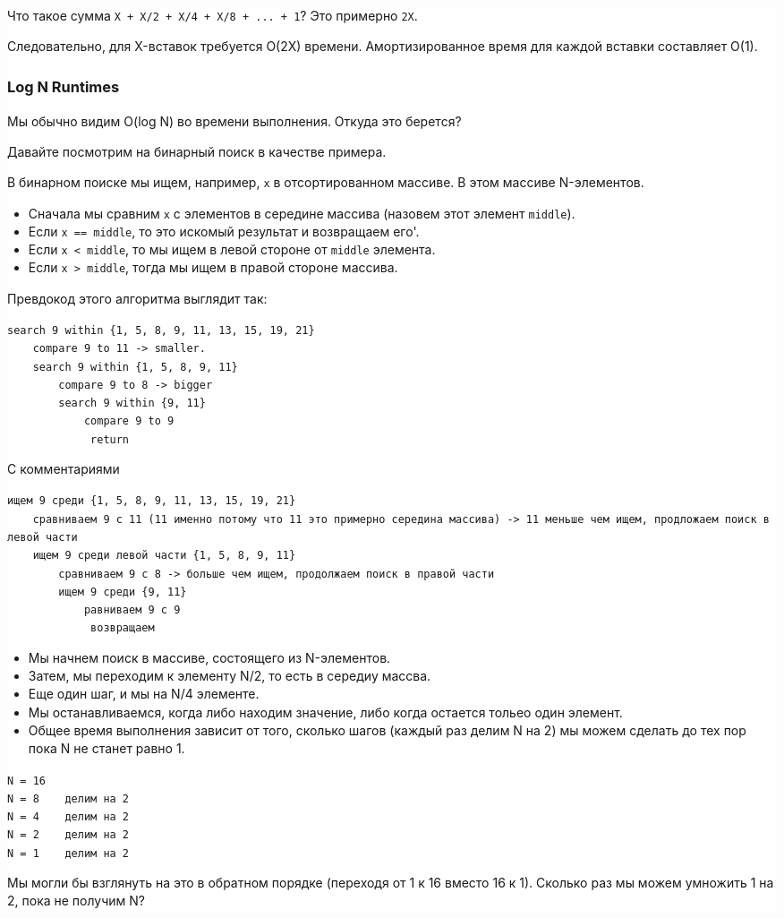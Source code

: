Что такое сумма `X + X/2 + X/4 + X/8 + ... + 1`? Это примерно `2X`.

Следовательно, для X-вставок требуется O(2X) времени. Амортизированное время для каждой вставки составляет O(1).

### Log N Runtimes
Мы обычно видим O(log N) во времени выполнения. Откуда это берется?

Давайте посмотрим на бинарный поиск в качестве примера. 

В бинарном поиске мы ищем, например, `x` в отсортированном массиве. В этом массиве N-элементов. 

* Сначала мы сравним `х` с элементов в середине массива (назовем этот элемент `middle`). 
* Если `х == middle`, то это искомый результат и возвращаем его'. 
* Если `x < middle`, то мы ищем в левой стороне от `middle` элемента.
* Если `x > middle`, тогда мы ищем в правой стороне массива.

Превдокод этого алгоритма выглядит так:
```
search 9 within {1, 5, 8, 9, 11, 13, 15, 19, 21} 
    compare 9 to 11 -> smaller.
    search 9 within {1, 5, 8, 9, 11}
        compare 9 to 8 -> bigger
        search 9 within {9, 11}
            compare 9 to 9
             return
```

С комментариями
```
ищем 9 среди {1, 5, 8, 9, 11, 13, 15, 19, 21} 
    сравниваем 9 с 11 (11 именно потому что 11 это примерно середина массива) -> 11 меньше чем ищем, продложаем поиск в левой части 
    ищем 9 среди левой части {1, 5, 8, 9, 11} 
        сравниваем 9 с 8 -> больше чем ищем, продолжаем поиск в правой части
        ищем 9 среди {9, 11}
            равниваем 9 с 9
             возвращаем
```

* Мы начнем поиск в массиве, состоящего из N-элементов.
* Затем, мы переходим к элементу N/2, то есть в середиу массва.
* Еще один шаг, и мы на N/4 элементе.
* Мы останавливаемся, когда либо находим значение, либо когда остается тольео один элемент.
* Общее время выполнения зависит от того, сколько шагов (каждый раз делим N на 2) мы можем сделать 
до тех пор пока N не станет равно 1.

```
N = 16
N = 8    делим на 2 
N = 4    делим на 2
N = 2    делим на 2
N = 1    делим на 2
```

Мы могли бы взглянуть на это в обратном порядке (переходя от 1 к 16 вместо 16 к 1). 
Сколько раз мы можем умножить 1 на 2, пока не получим N?
